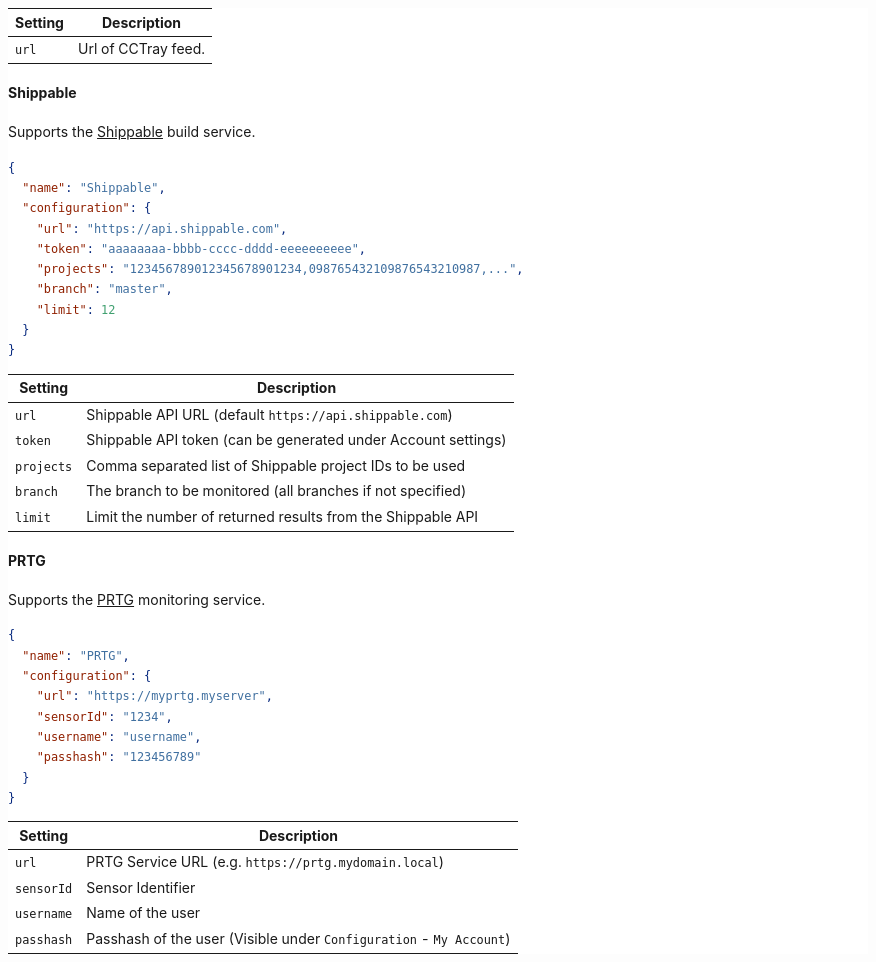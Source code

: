 | Setting      | Description
|--------------|--------------------------------------------------------------------------------------------
| `url`        | Url of CCTray feed.

#### Shippable

Supports the [Shippable](https://shippable.com/) build service.

```json
{
  "name": "Shippable",
  "configuration": {
    "url": "https://api.shippable.com",
    "token": "aaaaaaaa-bbbb-cccc-dddd-eeeeeeeeee",
    "projects": "123456789012345678901234,098765432109876543210987,...",
    "branch": "master",
    "limit": 12
  }
}
```

| Setting      | Description
|--------------|--------------------------------------------------------------------------------------------
| `url`        | Shippable API URL (default `https://api.shippable.com`)
| `token`      | Shippable API token (can be generated under Account settings)
| `projects`   | Comma separated list of Shippable project IDs to be used
| `branch`     | The branch to be monitored (all branches if not specified)
| `limit`      | Limit the number of returned results from the Shippable API

#### PRTG

Supports the [PRTG](https://www.paessler.com/prtg) monitoring service.

```json
{
  "name": "PRTG",
  "configuration": {
    "url": "https://myprtg.myserver",
    "sensorId": "1234",
    "username": "username",
    "passhash": "123456789"
  }
}
```

| Setting      | Description
|--------------|--------------------------------------------------------------------------------------------
| `url`        | PRTG Service URL (e.g. `https://prtg.mydomain.local`)
| `sensorId`   | Sensor Identifier
| `username`   | Name of the user
| `passhash`   | Passhash of the user (Visible under `Configuration` - `My Account`)
